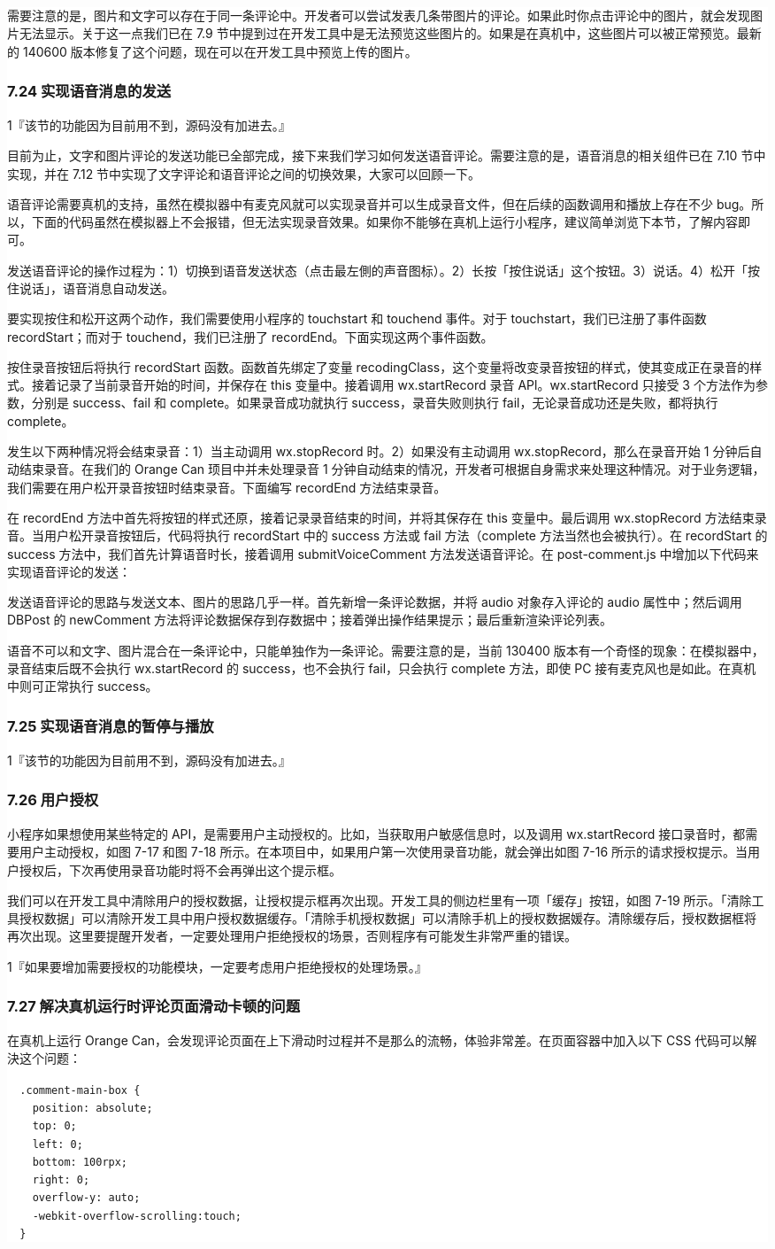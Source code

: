 需要注意的是，图片和文字可以存在于同一条评论中。开发者可以尝试发表几条带图片的评论。如果此时你点击评论中的图片，就会发现图片无法显示。关于这一点我们已在 7.9 节中提到过在开发工具中是无法预览这些图片的。如果是在真机中，这些图片可以被正常预览。最新的 140600 版本修复了这个问题，现在可以在开发工具中预览上传的图片。

### 7.24 实现语音消息的发送

1『该节的功能因为目前用不到，源码没有加进去。』

目前为止，文字和图片评论的发送功能已全部完成，接下来我们学习如何发送语音评论。需要注意的是，语音消息的相关组件已在 7.10 节中实现，并在 7.12 节中实现了文字评论和语音评论之间的切换效果，大家可以回顾一下。

语音评论需要真机的支持，虽然在模拟器中有麦克风就可以实现录音并可以生成录音文件，但在后续的函数调用和播放上存在不少 bug。所以，下面的代码虽然在模拟器上不会报错，但无法实现录音效果。如果你不能够在真机上运行小程序，建议简单浏览下本节，了解内容即可。

发送语音评论的操作过程为：1）切换到语音发送状态（点击最左側的声音图标）。2）长按「按住说话」这个按钮。3）说话。4）松开「按住说话」，语音消息自动发送。

要实现按住和松开这两个动作，我们需要使用小程序的 touchstart 和 touchend 事件。对于 touchstart，我们已注册了事件函数 recordStart；而对于 touchend，我们已注册了 recordEnd。下面实现这两个事件函数。

按住录音按钮后将执行 recordStart 函数。函数首先绑定了变量 recodingClass，这个变量将改变录音按钮的样式，使其变成正在录音的样式。接着记录了当前录音开始的时间，并保存在 this 变量中。接着调用 wx.startRecord 录音 APl。wx.startRecord 只接受 3 个方法作为参数，分别是 success、fail 和 complete。如果录音成功就执行 success，录音失败则执行 fail，无论录音成功还是失败，都将执行 complete。

发生以下两种情况将会结束录音：1）当主动调用 wx.stopRecord 时。2）如果没有主动调用 wx.stopRecord，那么在录音开始 1 分钟后自动结束录音。在我们的 Orange Can 顼目中并未处理录音 1 分钟自动结束的情况，开发者可根据自身需求来处理这种情况。对于业务逻辑，我们需要在用户松开录音按钮时结束录音。下面编写 recordEnd 方法结束录音。

在 recordEnd 方法中首先将按钮的样式还原，接着记录录音结束的时间，并将其保存在 this 变量中。最后调用 wx.stopRecord 方法结束录音。当用户松开录音按钮后，代码将执行 recordStart 中的 success 方法或 fail 方法（complete 方法当然也会被执行）。在 recordStart 的 success 方法中，我们首先计算语音时长，接着调用 submitVoiceComment 方法发送语音评论。在 post-comment.js 中增加以下代码来实现语音评论的发送：

发送语音评论的思路与发送文本、图片的思路几乎一样。首先新增一条评论数据，并将 audio 对象存入评论的 audio 属性中；然后调用 DBPost 的 newComment 方法将评论数据保存到存数据中；接着弹出操作结果提示；最后重新渲染评论列表。

语音不可以和文字、图片混合在一条评论中，只能单独作为一条评论。需要注意的是，当前 130400 版本有一个奇怪的现象：在模拟器中，录音结束后既不会执行 wx.startRecord 的 success，也不会执行 fail，只会执行 complete 方法，即使 PC 接有麦克风也是如此。在真机中则可正常执行 success。

### 7.25 实现语音消息的暂停与播放

1『该节的功能因为目前用不到，源码没有加进去。』

### 7.26 用户授权

小程序如果想使用某些特定的 API，是需要用户主动授权的。比如，当获取用户敏感信息时，以及调用 wx.startRecord 接口录音时，都需要用户主动授权，如图 7-17 和图 7-18 所示。在本项目中，如果用户第一次使用录音功能，就会弹出如图 7-16 所示的请求授权提示。当用户授权后，下次再使用录音功能时将不会再弹出这个提示框。

我们可以在开发工具中清除用户的授权数据，让授权提示框再次出现。开发工具的侧边栏里有一项「缓存」按钮，如图 7-19 所示。「清除工具授权数据」可以清除开发工具中用户授权数据缓存。「清除手机授权数据」可以清除手机上的授权数据媛存。清除缓存后，授权数据框将再次出现。这里要提醒开发者，一定要处理用户拒绝授权的场景，否则程序有可能发生非常严重的错误。

1『如果要增加需要授权的功能模块，一定要考虑用户拒绝授权的处理场景。』

### 7.27 解决真机运行时评论页面滑动卡顿的问题

在真机上运行 Orange Can，会发现评论页面在上下滑动时过程并不是那么的流畅，体验非常差。在页面容器中加入以下 CSS 代码可以解決这个问题：

```
  .comment-main-box {
    position: absolute;
    top: 0;
    left: 0;
    bottom: 100rpx;
    right: 0;
    overflow-y: auto;
    -webkit-overflow-scrolling:touch;
  }
```
